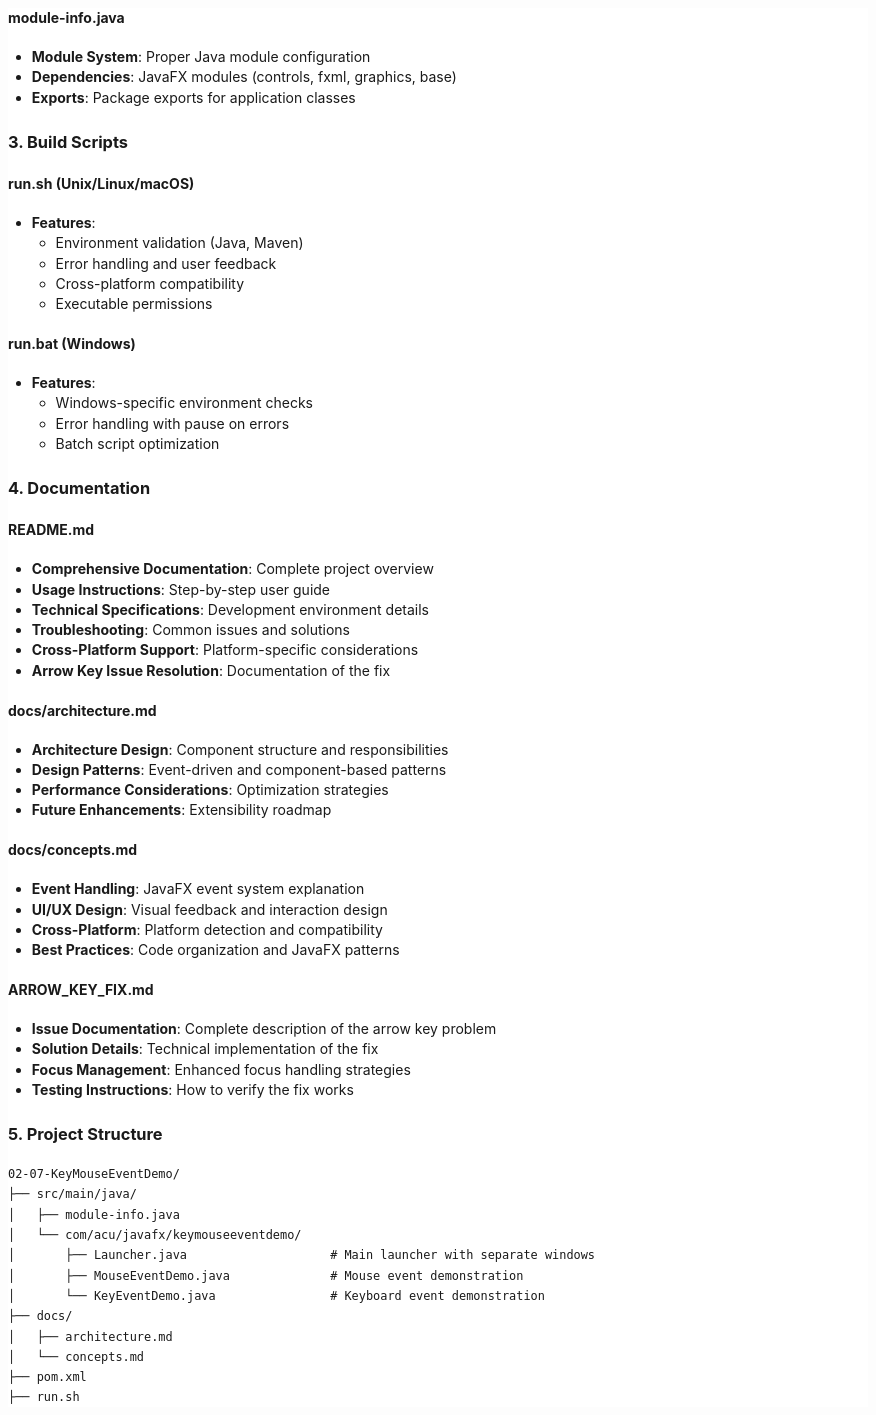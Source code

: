 #### module-info.java
- **Module System**: Proper Java module configuration
- **Dependencies**: JavaFX modules (controls, fxml, graphics, base)
- **Exports**: Package exports for application classes

### 3. Build Scripts

#### run.sh (Unix/Linux/macOS)
- **Features**: 
  - Environment validation (Java, Maven)
  - Error handling and user feedback
  - Cross-platform compatibility
  - Executable permissions

#### run.bat (Windows)
- **Features**:
  - Windows-specific environment checks
  - Error handling with pause on errors
  - Batch script optimization

### 4. Documentation

#### README.md
- **Comprehensive Documentation**: Complete project overview
- **Usage Instructions**: Step-by-step user guide
- **Technical Specifications**: Development environment details
- **Troubleshooting**: Common issues and solutions
- **Cross-Platform Support**: Platform-specific considerations
- **Arrow Key Issue Resolution**: Documentation of the fix

#### docs/architecture.md
- **Architecture Design**: Component structure and responsibilities
- **Design Patterns**: Event-driven and component-based patterns
- **Performance Considerations**: Optimization strategies
- **Future Enhancements**: Extensibility roadmap

#### docs/concepts.md
- **Event Handling**: JavaFX event system explanation
- **UI/UX Design**: Visual feedback and interaction design
- **Cross-Platform**: Platform detection and compatibility
- **Best Practices**: Code organization and JavaFX patterns

#### ARROW_KEY_FIX.md
- **Issue Documentation**: Complete description of the arrow key problem
- **Solution Details**: Technical implementation of the fix
- **Focus Management**: Enhanced focus handling strategies
- **Testing Instructions**: How to verify the fix works

### 5. Project Structure

```
02-07-KeyMouseEventDemo/
├── src/main/java/
│   ├── module-info.java
│   └── com/acu/javafx/keymouseeventdemo/
│       ├── Launcher.java                    # Main launcher with separate windows
│       ├── MouseEventDemo.java              # Mouse event demonstration
│       └── KeyEventDemo.java                # Keyboard event demonstration
├── docs/
│   ├── architecture.md
│   └── concepts.md
├── pom.xml
├── run.sh
```